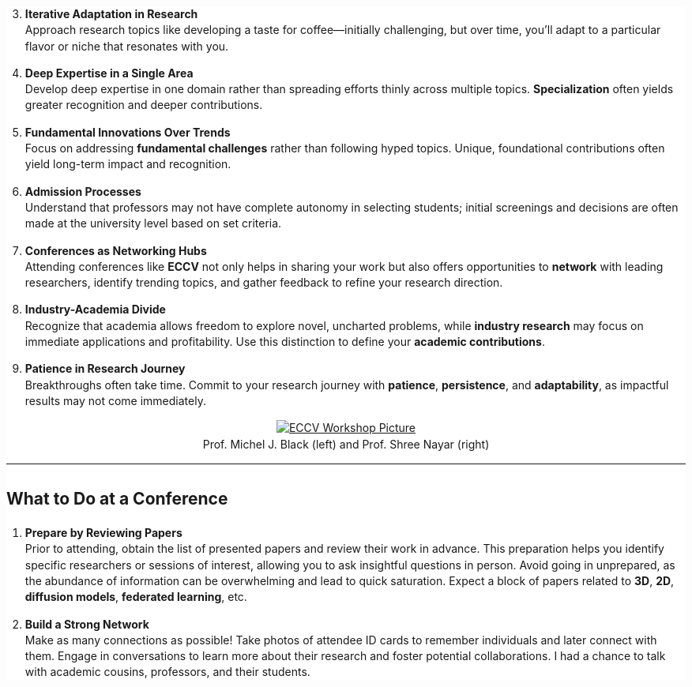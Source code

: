 3. **Iterative Adaptation in Research**  
   Approach research topics like developing a taste for coffee—initially challenging, but over time, you’ll adapt to a particular flavor or niche that resonates with you.

4. **Deep Expertise in a Single Area**  
   Develop deep expertise in one domain rather than spreading efforts thinly across multiple topics. **Specialization** often yields greater recognition and deeper contributions.

5. **Fundamental Innovations Over Trends**  
   Focus on addressing **fundamental challenges** rather than following hyped topics. Unique, foundational contributions often yield long-term impact and recognition.

6. **Admission Processes**  
   Understand that professors may not have complete autonomy in selecting students; initial screenings and decisions are often made at the university level based on set criteria.

7. **Conferences as Networking Hubs**  
   Attending conferences like **ECCV** not only helps in sharing your work but also offers opportunities to **network** with leading researchers, identify trending topics, and gather feedback to refine your research direction.

8. **Industry-Academia Divide**  
   Recognize that academia allows freedom to explore novel, uncharted problems, while **industry research** may focus on immediate applications and profitability. Use this distinction to define your **academic contributions**.

9. **Patience in Research Journey**  
   Breakthroughs often take time. Commit to your research journey with **patience**, **persistence**, and **adaptability**, as impactful results may not come immediately.

<div align="center">
    <a href="https://drive.google.com/file/d/1p-HuvAbKQZwS-KiABASngaJ36Itp4eLw/view?usp=sharing">
        <img src="https://drive.google.com/thumbnail?id=1p-HuvAbKQZwS-KiABASngaJ36Itp4eLw&sz=w1000" alt="ECCV Workshop Picture" style="max-width: 100%; height: auto;">
    </a>
</div>

<div align="center">  
    Prof. Michel J. Black (left) and Prof. Shree Nayar (right)  
</div>

---

## What to Do at a Conference

1. **Prepare by Reviewing Papers**  
   Prior to attending, obtain the list of presented papers and review their work in advance. This preparation helps you identify specific researchers or sessions of interest, allowing you to ask insightful questions in person. Avoid going in unprepared, as the abundance of information can be overwhelming and lead to quick saturation. Expect a block of papers related to **3D**, **2D**, **diffusion models**, **federated learning**, etc.

2. **Build a Strong Network**  
   Make as many connections as possible! Take photos of attendee ID cards to remember individuals and later connect with them. Engage in conversations to learn more about their research and foster potential collaborations. I had a chance to talk with academic cousins, professors, and their students.

